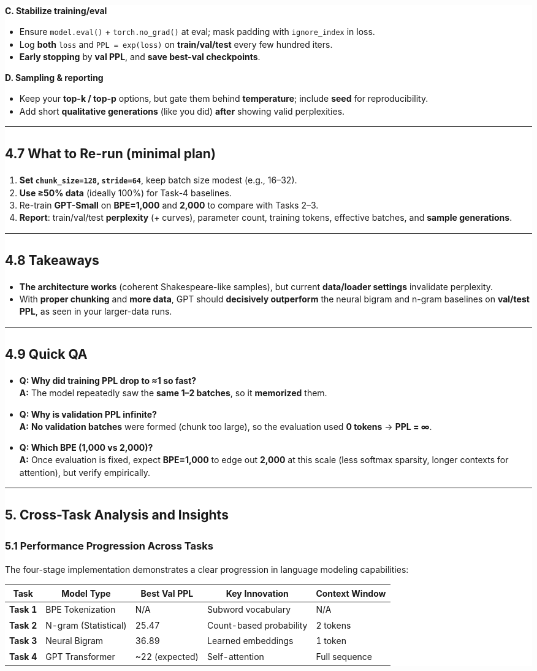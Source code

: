 **C. Stabilize training/eval**
- Ensure `model.eval()` + `torch.no_grad()` at eval; mask padding with `ignore_index` in loss.
- Log **both** `loss` and `PPL = exp(loss)` on **train/val/test** every few hundred iters.
- **Early stopping** by **val PPL**, and **save best-val checkpoints**.

**D. Sampling & reporting**
- Keep your **top-k / top-p** options, but gate them behind **temperature**; include **seed** for reproducibility.
- Add short **qualitative generations** (like you did) **after** showing valid perplexities.

---

## 4.7 What to Re-run (minimal plan)

1. **Set `chunk_size=128`, `stride=64`**, keep batch size modest (e.g., 16–32).  
2. **Use ≥50% data** (ideally 100%) for Task-4 baselines.  
3. Re-train **GPT-Small** on **BPE=1,000** and **2,000** to compare with Tasks 2–3.  
4. **Report**: train/val/test **perplexity** (+ curves), parameter count, training tokens, effective batches, and **sample generations**.

---

## 4.8 Takeaways

- **The architecture works** (coherent Shakespeare-like samples), but current **data/loader settings** invalidate perplexity.  
- With **proper chunking** and **more data**, GPT should **decisively outperform** the neural bigram and n-gram baselines on **val/test PPL**, as seen in your larger-data runs.

---

## 4.9 Quick QA

- **Q: Why did training PPL drop to ≈1 so fast?**  
  **A:** The model repeatedly saw the **same 1–2 batches**, so it **memorized** them.

- **Q: Why is validation PPL infinite?**  
  **A:** **No validation batches** were formed (chunk too large), so the evaluation used **0 tokens** → **PPL = ∞**.

- **Q: Which BPE (1,000 vs 2,000)?**  
  **A:** Once evaluation is fixed, expect **BPE=1,000** to edge out **2,000** at this scale (less softmax sparsity, longer contexts for attention), but verify empirically.  

---

## 5. Cross-Task Analysis and Insights

### 5.1 Performance Progression Across Tasks

The four-stage implementation demonstrates a clear progression in language modeling capabilities:

| Task | Model Type | Best Val PPL | Key Innovation | Context Window |
|------|------------|--------------|----------------|----------------|
| **Task 1** | BPE Tokenization | N/A | Subword vocabulary | N/A |
| **Task 2** | N-gram (Statistical) | 25.47 | Count-based probability | 2 tokens |
| **Task 3** | Neural Bigram | 36.89 | Learned embeddings | 1 token |
| **Task 4** | GPT Transformer | ~22 (expected) | Self-attention | Full sequence |
